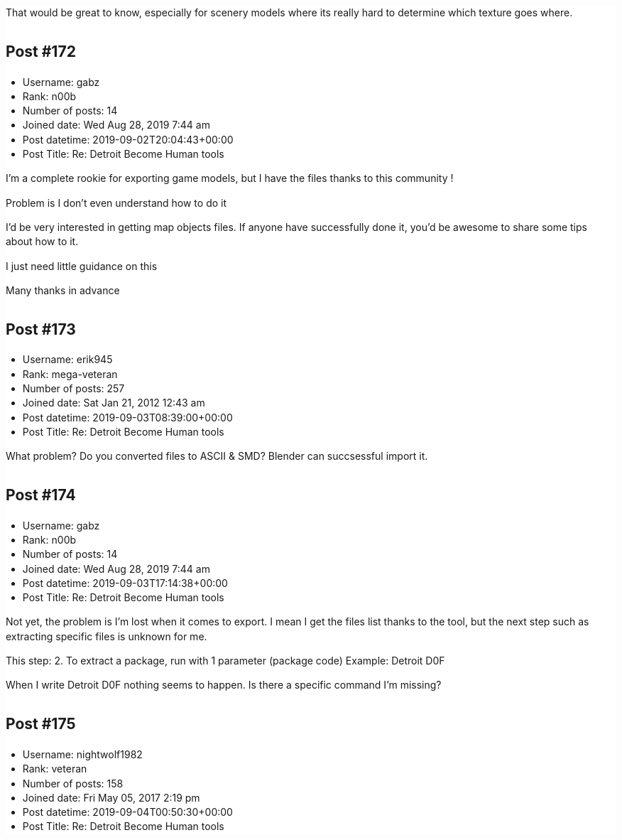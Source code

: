 That would be great to know, especially for scenery models where its really hard to determine which texture goes where.
## Post #172
- Username: gabz
- Rank: n00b
- Number of posts: 14
- Joined date: Wed Aug 28, 2019 7:44 am
- Post datetime: 2019-09-02T20:04:43+00:00
- Post Title: Re: Detroit Become Human tools

I’m a complete rookie for exporting game models, but I have the files thanks to this community ! 

Problem is I don’t even understand how to do it   

I’d be very interested in getting map objects files. If anyone have successfully done it, you’d be awesome to share some tips about how to it. 

I just need little guidance on this   

Many thanks in advance
## Post #173
- Username: erik945
- Rank: mega-veteran
- Number of posts: 257
- Joined date: Sat Jan 21, 2012 12:43 am
- Post datetime: 2019-09-03T08:39:00+00:00
- Post Title: Re: Detroit Become Human tools

What problem?
Do you converted files to ASCII & SMD?
Blender can succsessful import it.
## Post #174
- Username: gabz
- Rank: n00b
- Number of posts: 14
- Joined date: Wed Aug 28, 2019 7:44 am
- Post datetime: 2019-09-03T17:14:38+00:00
- Post Title: Re: Detroit Become Human tools

Not yet, the problem is I’m lost when it comes to export. I mean I get the files list thanks to the tool, but the next step such as extracting specific files is unknown for me.

This step:
2. To extract a package, run with 1 parameter (package code)
Example: Detroit D0F

When I write Detroit D0F nothing seems to happen. Is there a specific command I’m missing?
## Post #175
- Username: nightwolf1982
- Rank: veteran
- Number of posts: 158
- Joined date: Fri May 05, 2017 2:19 pm
- Post datetime: 2019-09-04T00:50:30+00:00
- Post Title: Re: Detroit Become Human tools
